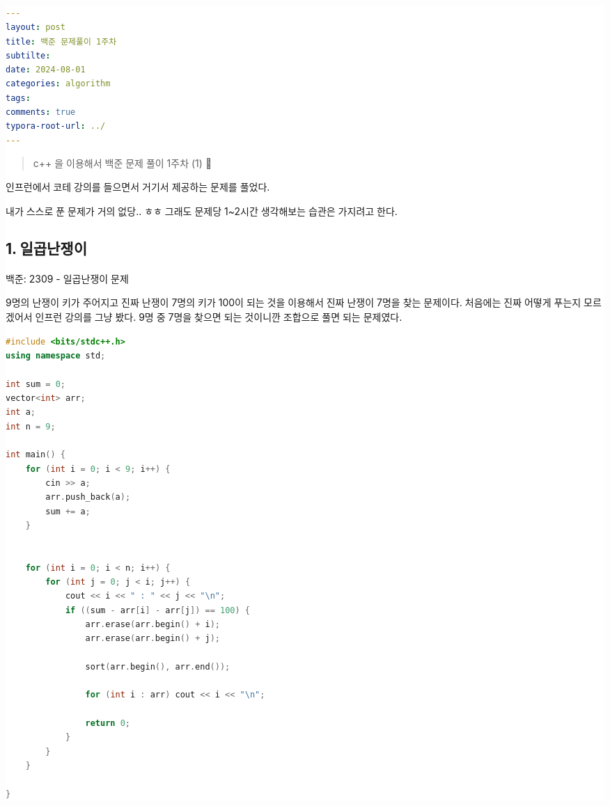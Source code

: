 ```yaml
---
layout: post
title: 백준 문제풀이 1주차
subtilte:
date: 2024-08-01
categories: algorithm
tags:
comments: true
typora-root-url: ../
---
```




> c++ 을 이용해서 백준 문제 풀이 1주차 (1) :pencil:



인프런에서 코테 강의를 들으면서 거기서 제공하는 문제를 풀었다. 

내가 스스로 푼 문제가 거의 없당.. ㅎㅎ 그래도 문제당 1~2시간 생각해보는 습관은 가지려고 한다.



## 1. 일곱난쟁이

백준: 2309  - 일곱난쟁이 문제

9명의 난쟁이 키가 주어지고 진짜 난쟁이 7명의 키가 100이 되는 것을 이용해서 진짜 난쟁이 7명을 찾는 문제이다. 처음에는 진짜 어떻게 푸는지 모르겠어서 인프런 강의를 그냥 봤다. 9명 중 7명을 찾으면 되는 것이니깐 조합으로 풀면 되는 문제였다.

```c++
#include <bits/stdc++.h>
using namespace std;

int sum = 0;
vector<int> arr;
int a;
int n = 9;

int main() {
	for (int i = 0; i < 9; i++) {
		cin >> a;
		arr.push_back(a);
		sum += a;
	}


	for (int i = 0; i < n; i++) {
		for (int j = 0; j < i; j++) {
			cout << i << " : " << j << "\n";
			if ((sum - arr[i] - arr[j]) == 100) {
				arr.erase(arr.begin() + i);
				arr.erase(arr.begin() + j);

				sort(arr.begin(), arr.end());

				for (int i : arr) cout << i << "\n";

				return 0;
			}
		}
	}

}
```
